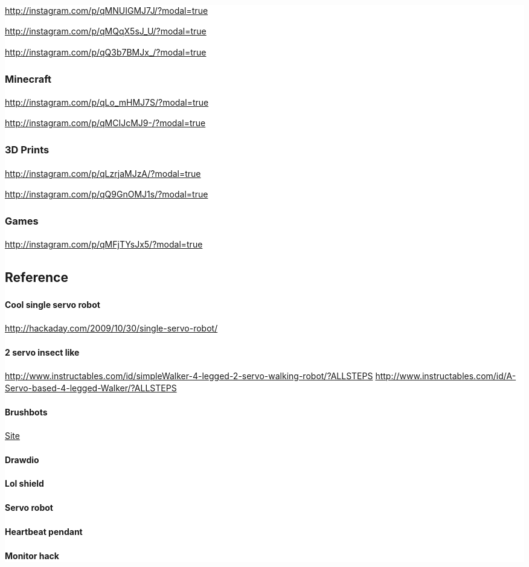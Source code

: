 http://instagram.com/p/qMNUIGMJ7J/?modal=true

http://instagram.com/p/qMQqX5sJ_U/?modal=true

http://instagram.com/p/qQ3b7BMJx_/?modal=true

### Minecraft 

http://instagram.com/p/qLo_mHMJ7S/?modal=true

http://instagram.com/p/qMCIJcMJ9-/?modal=true

### 3D Prints

http://instagram.com/p/qLzrjaMJzA/?modal=true

http://instagram.com/p/qQ9GnOMJ1s/?modal=true

### Games

http://instagram.com/p/qMFjTYsJx5/?modal=true


## Reference

#### Cool single servo robot
http://hackaday.com/2009/10/30/single-servo-robot/

#### 2 servo insect like 
http://www.instructables.com/id/simpleWalker-4-legged-2-servo-walking-robot/?ALLSTEPS
http://www.instructables.com/id/A-Servo-based-4-legged-Walker/?ALLSTEPS

#### Brushbots
[Site](http://www.makershed.com/BrushBots_p/msbb.htm)

#### Drawdio
[](https://www.youtube.com/watch?v=Qmp-Qi7-ltY)

#### Lol shield
[](https://www.youtube.com/watch?v=FVRrOtP1Dvk)

#### Servo robot
[](https://www.youtube.com/watch?v=DWSbFfW3lC4)

#### Heartbeat pendant
[](https://www.youtube.com/watch?v=QTFiRFCth1Y)

#### Monitor hack
[](https://www.youtube.com/watch?v=zL_HAmWQTgA)
